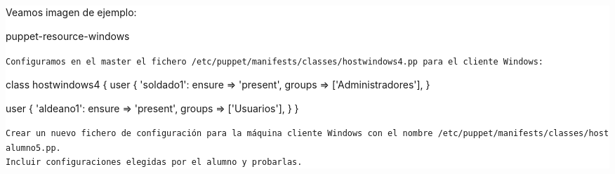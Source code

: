Veamos imagen de ejemplo:

puppet-resource-windows

    Configuramos en el master el fichero /etc/puppet/manifests/classes/hostwindows4.pp para el cliente Windows:

class hostwindows4 {
  user { 'soldado1':
    ensure => 'present',
    groups => ['Administradores'],
  }

  user { 'aldeano1':
    ensure => 'present',
    groups => ['Usuarios'],
  }
}

    Crear un nuevo fichero de configuración para la máquina cliente Windows con el nombre /etc/puppet/manifests/classes/hostalumno5.pp.
    Incluir configuraciones elegidas por el alumno y probarlas.
